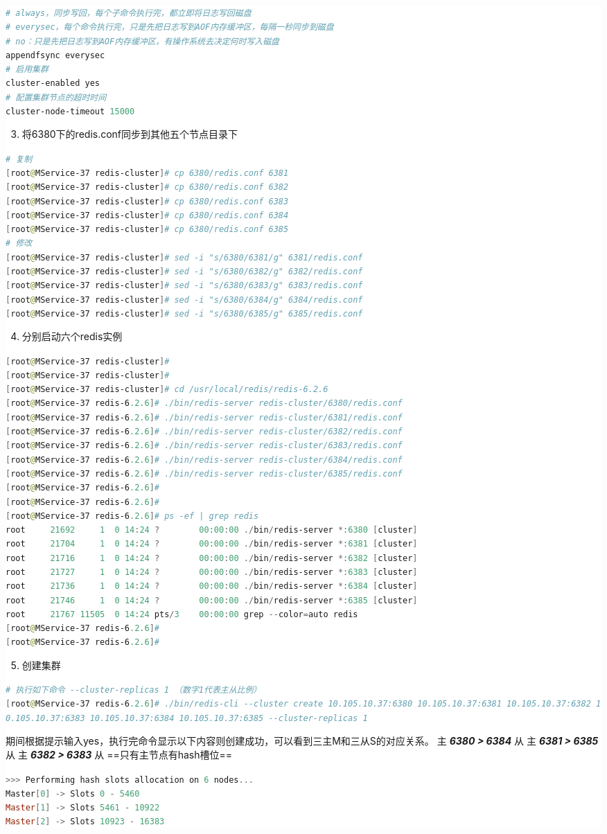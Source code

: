 ```powershell
# always，同步写回，每个子命令执行完，都立即将日志写回磁盘
# everysec，每个命令执行完，只是先把日志写到AOF内存缓冲区，每隔一秒同步到磁盘
# no：只是先把日志写到AOF内存缓冲区，有操作系统去决定何时写入磁盘
appendfsync everysec
# 启用集群
cluster-enabled yes	
# 配置集群节点的超时时间													
cluster-node-timeout 15000	
```
 3. 将6380下的redis.conf同步到其他五个节点目录下
```powershell
# 复制
[root@MService-37 redis-cluster]# cp 6380/redis.conf 6381
[root@MService-37 redis-cluster]# cp 6380/redis.conf 6382
[root@MService-37 redis-cluster]# cp 6380/redis.conf 6383
[root@MService-37 redis-cluster]# cp 6380/redis.conf 6384
[root@MService-37 redis-cluster]# cp 6380/redis.conf 6385
# 修改
[root@MService-37 redis-cluster]# sed -i "s/6380/6381/g" 6381/redis.conf 
[root@MService-37 redis-cluster]# sed -i "s/6380/6382/g" 6382/redis.conf 
[root@MService-37 redis-cluster]# sed -i "s/6380/6383/g" 6383/redis.conf 
[root@MService-37 redis-cluster]# sed -i "s/6380/6384/g" 6384/redis.conf 
[root@MService-37 redis-cluster]# sed -i "s/6380/6385/g" 6385/redis.conf
```
 4. 分别启动六个redis实例
```powershell
[root@MService-37 redis-cluster]# 
[root@MService-37 redis-cluster]# 
[root@MService-37 redis-cluster]# cd /usr/local/redis/redis-6.2.6
[root@MService-37 redis-6.2.6]# ./bin/redis-server redis-cluster/6380/redis.conf 
[root@MService-37 redis-6.2.6]# ./bin/redis-server redis-cluster/6381/redis.conf 
[root@MService-37 redis-6.2.6]# ./bin/redis-server redis-cluster/6382/redis.conf 
[root@MService-37 redis-6.2.6]# ./bin/redis-server redis-cluster/6383/redis.conf 
[root@MService-37 redis-6.2.6]# ./bin/redis-server redis-cluster/6384/redis.conf 
[root@MService-37 redis-6.2.6]# ./bin/redis-server redis-cluster/6385/redis.conf 
[root@MService-37 redis-6.2.6]# 
[root@MService-37 redis-6.2.6]# 
[root@MService-37 redis-6.2.6]# ps -ef | grep redis
root     21692     1  0 14:24 ?        00:00:00 ./bin/redis-server *:6380 [cluster]
root     21704     1  0 14:24 ?        00:00:00 ./bin/redis-server *:6381 [cluster]
root     21716     1  0 14:24 ?        00:00:00 ./bin/redis-server *:6382 [cluster]
root     21727     1  0 14:24 ?        00:00:00 ./bin/redis-server *:6383 [cluster]
root     21736     1  0 14:24 ?        00:00:00 ./bin/redis-server *:6384 [cluster]
root     21746     1  0 14:24 ?        00:00:00 ./bin/redis-server *:6385 [cluster]
root     21767 11505  0 14:24 pts/3    00:00:00 grep --color=auto redis
[root@MService-37 redis-6.2.6]# 
[root@MService-37 redis-6.2.6]# 
```
 5. 创建集群
```powershell
# 执行如下命令 --cluster-replicas 1 （数字1代表主从比例）
[root@MService-37 redis-6.2.6]# ./bin/redis-cli --cluster create 10.105.10.37:6380 10.105.10.37:6381 10.105.10.37:6382 10.105.10.37:6383 10.105.10.37:6384 10.105.10.37:6385 --cluster-replicas 1
```
期间根据提示输入yes，执行完命令显示以下内容则创建成功，可以看到三主M和三从S的对应关系。
	主 ***6380 > 6384*** 从
	主 ***6381 > 6385*** 从
	主 ***6382 > 6383*** 从
==只有主节点有hash槽位==
```powershell
>>> Performing hash slots allocation on 6 nodes...
Master[0] -> Slots 0 - 5460
Master[1] -> Slots 5461 - 10922
Master[2] -> Slots 10923 - 16383
```